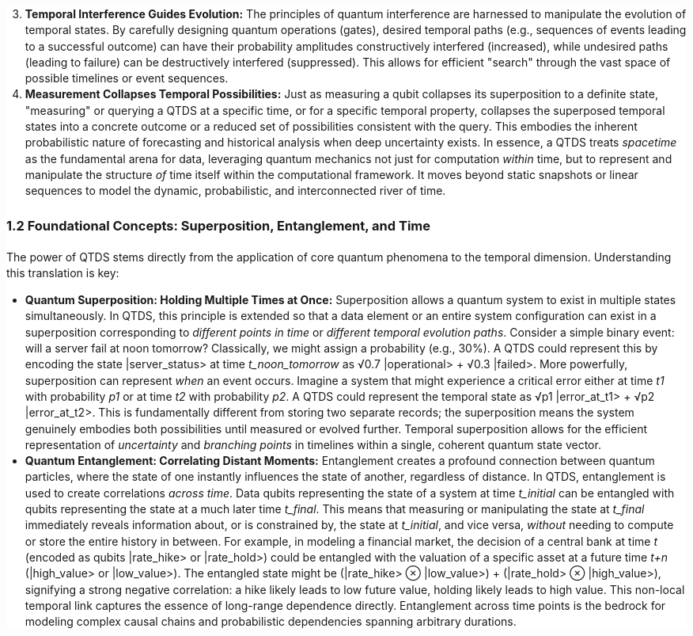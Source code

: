 3.  **Temporal Interference Guides Evolution:** The principles of quantum interference are harnessed to manipulate the evolution of temporal states. By carefully designing quantum operations (gates), desired temporal paths (e.g., sequences of events leading to a successful outcome) can have their probability amplitudes constructively interfered (increased), while undesired paths (leading to failure) can be destructively interfered (suppressed). This allows for efficient "search" through the vast space of possible timelines or event sequences.
4.  **Measurement Collapses Temporal Possibilities:** Just as measuring a qubit collapses its superposition to a definite state, "measuring" or querying a QTDS at a specific time, or for a specific temporal property, collapses the superposed temporal states into a concrete outcome or a reduced set of possibilities consistent with the query. This embodies the inherent probabilistic nature of forecasting and historical analysis when deep uncertainty exists.
In essence, a QTDS treats *spacetime* as the fundamental arena for data, leveraging quantum mechanics not just for computation *within* time, but to represent and manipulate the structure *of* time itself within the computational framework. It moves beyond static snapshots or linear sequences to model the dynamic, probabilistic, and interconnected river of time.
### 1.2 Foundational Concepts: Superposition, Entanglement, and Time
The power of QTDS stems directly from the application of core quantum phenomena to the temporal dimension. Understanding this translation is key:
*   **Quantum Superposition: Holding Multiple Times at Once:** Superposition allows a quantum system to exist in multiple states simultaneously. In QTDS, this principle is extended so that a data element or an entire system configuration can exist in a superposition corresponding to *different points in time* or *different temporal evolution paths*. Consider a simple binary event: will a server fail at noon tomorrow? Classically, we might assign a probability (e.g., 30%). A QTDS could represent this by encoding the state |server_status> at time *t_noon_tomorrow* as √0.7 |operational> + √0.3 |failed>. More powerfully, superposition can represent *when* an event occurs. Imagine a system that might experience a critical error either at time *t1* with probability *p1* or at time *t2* with probability *p2*. A QTDS could represent the temporal state as √p1 |error_at_t1> + √p2 |error_at_t2>. This is fundamentally different from storing two separate records; the superposition means the system genuinely embodies both possibilities until measured or evolved further. Temporal superposition allows for the efficient representation of *uncertainty* and *branching points* in timelines within a single, coherent quantum state vector.
*   **Quantum Entanglement: Correlating Distant Moments:** Entanglement creates a profound connection between quantum particles, where the state of one instantly influences the state of another, regardless of distance. In QTDS, entanglement is used to create correlations *across time*. Data qubits representing the state of a system at time *t_initial* can be entangled with qubits representing the state at a much later time *t_final*. This means that measuring or manipulating the state at *t_final* immediately reveals information about, or is constrained by, the state at *t_initial*, and vice versa, *without* needing to compute or store the entire history in between. For example, in modeling a financial market, the decision of a central bank at time *t* (encoded as qubits |rate_hike> or |rate_hold>) could be entangled with the valuation of a specific asset at a future time *t+n* (|high_value> or |low_value>). The entangled state might be (|rate_hike> ⊗ |low_value>) + (|rate_hold> ⊗ |high_value>), signifying a strong negative correlation: a hike likely leads to low future value, holding likely leads to high value. This non-local temporal link captures the essence of long-range dependence directly. Entanglement across time points is the bedrock for modeling complex causal chains and probabilistic dependencies spanning arbitrary durations.